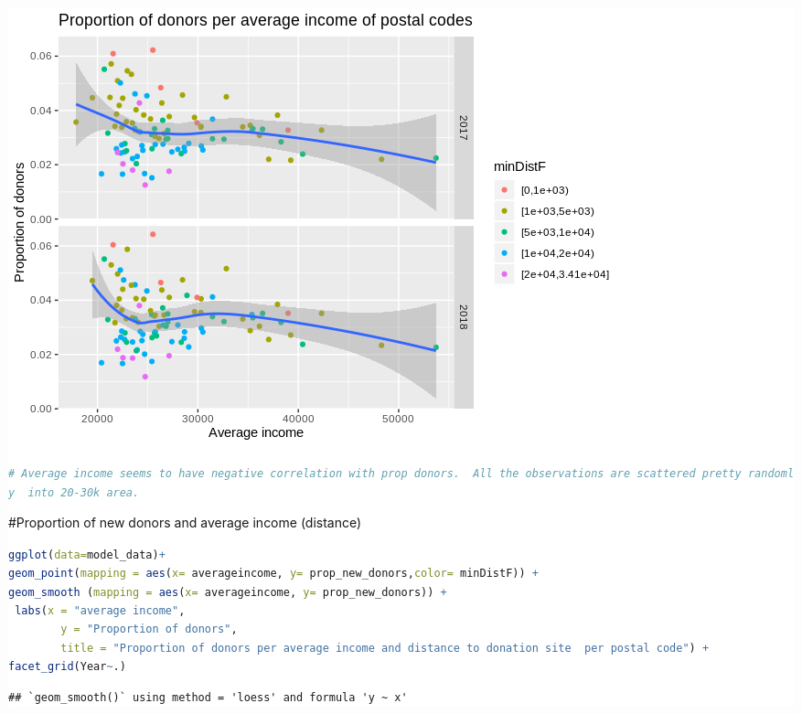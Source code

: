 ![](visualising_model_data_files/figure-gfm/unnamed-chunk-21-1.png)

``` r
# Average income seems to have negative correlation with prop donors.  All the observations are scattered pretty randomly  into 20-30k area. 
```

\#Proportion of new donors and average income (distance)

``` r
ggplot(data=model_data)+
geom_point(mapping = aes(x= averageincome, y= prop_new_donors,color= minDistF)) +
geom_smooth (mapping = aes(x= averageincome, y= prop_new_donors)) + 
 labs(x = "average income",
        y = "Proportion of donors",
        title = "Proportion of donors per average income and distance to donation site  per postal code") +
facet_grid(Year~.)
```

    ## `geom_smooth()` using method = 'loess' and formula 'y ~ x'
